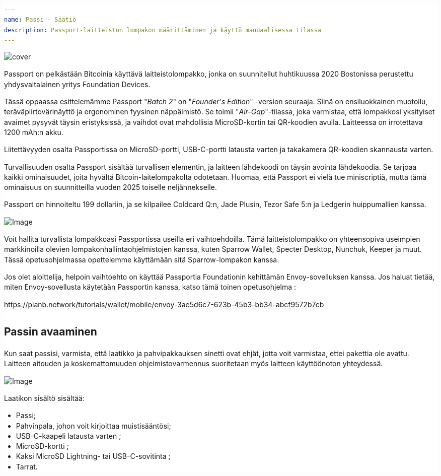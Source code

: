 ```yaml
---
name: Passi - Säätiö
description: Passport-laitteiston lompakon määrittäminen ja käyttö manuaalisessa tilassa
---
```

![cover](assets/cover.webp)

Passport on pelkästään Bitcoinia käyttävä laitteistolompakko, jonka on suunnitellut huhtikuussa 2020 Bostonissa perustettu yhdysvaltalainen yritys Foundation Devices.

Tässä oppaassa esittelemämme Passport "*Batch 2*" on "*Founder's Edition*" -version seuraaja. Siinä on ensiluokkainen muotoilu, teräväpiirtovärinäyttö ja ergonominen fyysinen näppäimistö. Se toimii "*Air-Gap*"-tilassa, joka varmistaa, että lompakkosi yksityiset avaimet pysyvät täysin eristyksissä, ja vaihdot ovat mahdollisia MicroSD-kortin tai QR-koodien avulla. Laitteessa on irrotettava 1200 mAh:n akku.

Liitettävyyden osalta Passportissa on MicroSD-portti, USB-C-portti latausta varten ja takakamera QR-koodien skannausta varten.

Turvallisuuden osalta Passport sisältää turvallisen elementin, ja laitteen lähdekoodi on täysin avointa lähdekoodia. Se tarjoaa kaikki ominaisuudet, joita hyvältä Bitcoin-laitelompakolta odotetaan. Huomaa, että Passport ei vielä tue miniscriptiä, mutta tämä ominaisuus on suunnitteilla vuoden 2025 toiselle neljännekselle.

Passport on hinnoiteltu 199 dollariin, ja se kilpailee Coldcard Q:n, Jade Plusin, Tezor Safe 5:n ja Ledgerin huippumallien kanssa.

![Image](assets/fr/01.webp)

Voit hallita turvallista lompakkoasi Passportissa useilla eri vaihtoehdoilla. Tämä laitteistolompakko on yhteensopiva useimpien markkinoilla olevien lompakonhallintaohjelmistojen kanssa, kuten Sparrow Wallet, Specter Desktop, Nunchuk, Keeper ja muut. Tässä opetusohjelmassa opettelemme käyttämään sitä Sparrow-lompakon kanssa.

Jos olet aloittelija, helpoin vaihtoehto on käyttää Passportia Foundationin kehittämän Envoy-sovelluksen kanssa. Jos haluat tietää, miten Envoy-sovellusta käytetään Passportin kanssa, katso tämä toinen opetusohjelma :

https://planb.network/tutorials/wallet/mobile/envoy-3ae5d6c7-623b-45b3-bb34-abcf9572b7cb
## Passin avaaminen

Kun saat passisi, varmista, että laatikko ja pahvipakkauksen sinetti ovat ehjät, jotta voit varmistaa, ettei pakettia ole avattu. Laitteen aitouden ja koskemattomuuden ohjelmistovarmennus suoritetaan myös laitteen käyttöönoton yhteydessä.

![Image](assets/fr/02.webp)

Laatikon sisältö sisältää:


- Passi;
- Pahvinpala, johon voit kirjoittaa muistisääntösi;
- USB-C-kaapeli latausta varten ;
- MicroSD-kortti ;
- Kaksi MicroSD Lightning- tai USB-C-sovitinta ;
- Tarrat.

